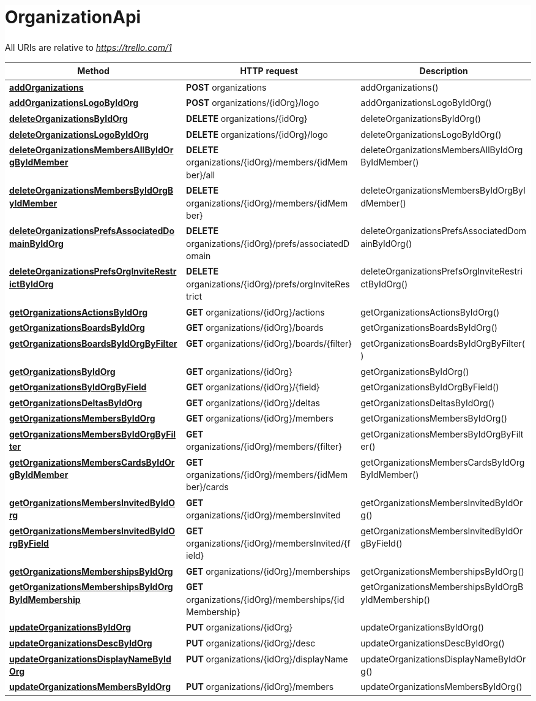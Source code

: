 # OrganizationApi

All URIs are relative to *https://trello.com/1*

Method | HTTP request | Description
------------- | ------------- | -------------
[**addOrganizations**](OrganizationApi.md#addOrganizations) | **POST** organizations | addOrganizations()
[**addOrganizationsLogoByIdOrg**](OrganizationApi.md#addOrganizationsLogoByIdOrg) | **POST** organizations/{idOrg}/logo | addOrganizationsLogoByIdOrg()
[**deleteOrganizationsByIdOrg**](OrganizationApi.md#deleteOrganizationsByIdOrg) | **DELETE** organizations/{idOrg} | deleteOrganizationsByIdOrg()
[**deleteOrganizationsLogoByIdOrg**](OrganizationApi.md#deleteOrganizationsLogoByIdOrg) | **DELETE** organizations/{idOrg}/logo | deleteOrganizationsLogoByIdOrg()
[**deleteOrganizationsMembersAllByIdOrgByIdMember**](OrganizationApi.md#deleteOrganizationsMembersAllByIdOrgByIdMember) | **DELETE** organizations/{idOrg}/members/{idMember}/all | deleteOrganizationsMembersAllByIdOrgByIdMember()
[**deleteOrganizationsMembersByIdOrgByIdMember**](OrganizationApi.md#deleteOrganizationsMembersByIdOrgByIdMember) | **DELETE** organizations/{idOrg}/members/{idMember} | deleteOrganizationsMembersByIdOrgByIdMember()
[**deleteOrganizationsPrefsAssociatedDomainByIdOrg**](OrganizationApi.md#deleteOrganizationsPrefsAssociatedDomainByIdOrg) | **DELETE** organizations/{idOrg}/prefs/associatedDomain | deleteOrganizationsPrefsAssociatedDomainByIdOrg()
[**deleteOrganizationsPrefsOrgInviteRestrictByIdOrg**](OrganizationApi.md#deleteOrganizationsPrefsOrgInviteRestrictByIdOrg) | **DELETE** organizations/{idOrg}/prefs/orgInviteRestrict | deleteOrganizationsPrefsOrgInviteRestrictByIdOrg()
[**getOrganizationsActionsByIdOrg**](OrganizationApi.md#getOrganizationsActionsByIdOrg) | **GET** organizations/{idOrg}/actions | getOrganizationsActionsByIdOrg()
[**getOrganizationsBoardsByIdOrg**](OrganizationApi.md#getOrganizationsBoardsByIdOrg) | **GET** organizations/{idOrg}/boards | getOrganizationsBoardsByIdOrg()
[**getOrganizationsBoardsByIdOrgByFilter**](OrganizationApi.md#getOrganizationsBoardsByIdOrgByFilter) | **GET** organizations/{idOrg}/boards/{filter} | getOrganizationsBoardsByIdOrgByFilter()
[**getOrganizationsByIdOrg**](OrganizationApi.md#getOrganizationsByIdOrg) | **GET** organizations/{idOrg} | getOrganizationsByIdOrg()
[**getOrganizationsByIdOrgByField**](OrganizationApi.md#getOrganizationsByIdOrgByField) | **GET** organizations/{idOrg}/{field} | getOrganizationsByIdOrgByField()
[**getOrganizationsDeltasByIdOrg**](OrganizationApi.md#getOrganizationsDeltasByIdOrg) | **GET** organizations/{idOrg}/deltas | getOrganizationsDeltasByIdOrg()
[**getOrganizationsMembersByIdOrg**](OrganizationApi.md#getOrganizationsMembersByIdOrg) | **GET** organizations/{idOrg}/members | getOrganizationsMembersByIdOrg()
[**getOrganizationsMembersByIdOrgByFilter**](OrganizationApi.md#getOrganizationsMembersByIdOrgByFilter) | **GET** organizations/{idOrg}/members/{filter} | getOrganizationsMembersByIdOrgByFilter()
[**getOrganizationsMembersCardsByIdOrgByIdMember**](OrganizationApi.md#getOrganizationsMembersCardsByIdOrgByIdMember) | **GET** organizations/{idOrg}/members/{idMember}/cards | getOrganizationsMembersCardsByIdOrgByIdMember()
[**getOrganizationsMembersInvitedByIdOrg**](OrganizationApi.md#getOrganizationsMembersInvitedByIdOrg) | **GET** organizations/{idOrg}/membersInvited | getOrganizationsMembersInvitedByIdOrg()
[**getOrganizationsMembersInvitedByIdOrgByField**](OrganizationApi.md#getOrganizationsMembersInvitedByIdOrgByField) | **GET** organizations/{idOrg}/membersInvited/{field} | getOrganizationsMembersInvitedByIdOrgByField()
[**getOrganizationsMembershipsByIdOrg**](OrganizationApi.md#getOrganizationsMembershipsByIdOrg) | **GET** organizations/{idOrg}/memberships | getOrganizationsMembershipsByIdOrg()
[**getOrganizationsMembershipsByIdOrgByIdMembership**](OrganizationApi.md#getOrganizationsMembershipsByIdOrgByIdMembership) | **GET** organizations/{idOrg}/memberships/{idMembership} | getOrganizationsMembershipsByIdOrgByIdMembership()
[**updateOrganizationsByIdOrg**](OrganizationApi.md#updateOrganizationsByIdOrg) | **PUT** organizations/{idOrg} | updateOrganizationsByIdOrg()
[**updateOrganizationsDescByIdOrg**](OrganizationApi.md#updateOrganizationsDescByIdOrg) | **PUT** organizations/{idOrg}/desc | updateOrganizationsDescByIdOrg()
[**updateOrganizationsDisplayNameByIdOrg**](OrganizationApi.md#updateOrganizationsDisplayNameByIdOrg) | **PUT** organizations/{idOrg}/displayName | updateOrganizationsDisplayNameByIdOrg()
[**updateOrganizationsMembersByIdOrg**](OrganizationApi.md#updateOrganizationsMembersByIdOrg) | **PUT** organizations/{idOrg}/members | updateOrganizationsMembersByIdOrg()